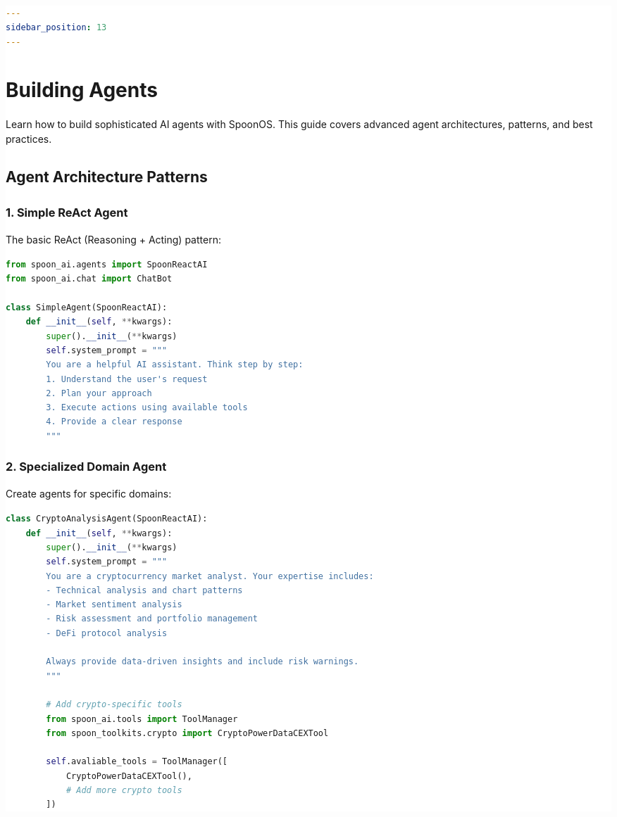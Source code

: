 ```yaml
---
sidebar_position: 13
---
```


# Building Agents

Learn how to build sophisticated AI agents with SpoonOS. This guide covers advanced agent architectures, patterns, and best practices.

## Agent Architecture Patterns

### 1. Simple ReAct Agent

The basic ReAct (Reasoning + Acting) pattern:

```python
from spoon_ai.agents import SpoonReactAI
from spoon_ai.chat import ChatBot

class SimpleAgent(SpoonReactAI):
    def __init__(self, **kwargs):
        super().__init__(**kwargs)
        self.system_prompt = """
        You are a helpful AI assistant. Think step by step:
        1. Understand the user's request
        2. Plan your approach
        3. Execute actions using available tools
        4. Provide a clear response
        """
```

### 2. Specialized Domain Agent

Create agents for specific domains:

```python
class CryptoAnalysisAgent(SpoonReactAI):
    def __init__(self, **kwargs):
        super().__init__(**kwargs)
        self.system_prompt = """
        You are a cryptocurrency market analyst. Your expertise includes:
        - Technical analysis and chart patterns
        - Market sentiment analysis
        - Risk assessment and portfolio management
        - DeFi protocol analysis

        Always provide data-driven insights and include risk warnings.
        """

        # Add crypto-specific tools
        from spoon_ai.tools import ToolManager
        from spoon_toolkits.crypto import CryptoPowerDataCEXTool

        self.avaliable_tools = ToolManager([
            CryptoPowerDataCEXTool(),
            # Add more crypto tools
        ])
```
